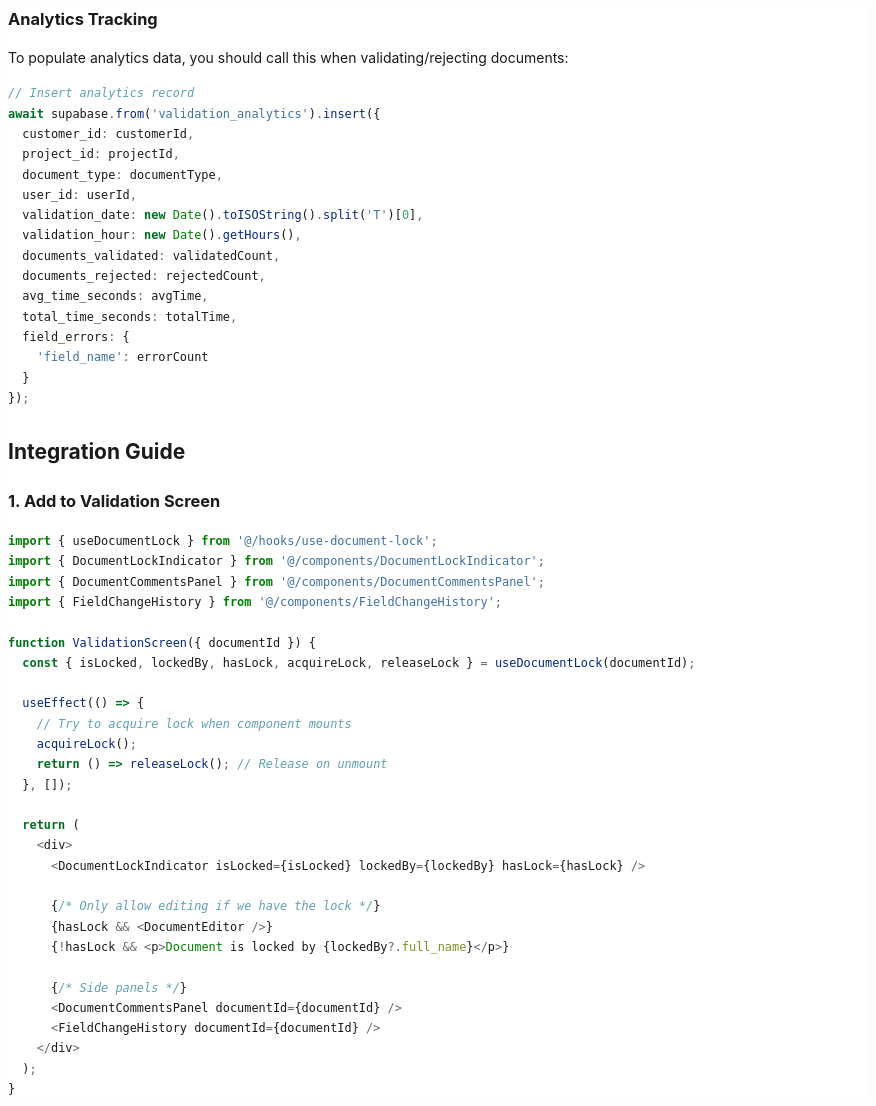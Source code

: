 ### Analytics Tracking
To populate analytics data, you should call this when validating/rejecting documents:

```typescript
// Insert analytics record
await supabase.from('validation_analytics').insert({
  customer_id: customerId,
  project_id: projectId,
  document_type: documentType,
  user_id: userId,
  validation_date: new Date().toISOString().split('T')[0],
  validation_hour: new Date().getHours(),
  documents_validated: validatedCount,
  documents_rejected: rejectedCount,
  avg_time_seconds: avgTime,
  total_time_seconds: totalTime,
  field_errors: { 
    'field_name': errorCount 
  }
});
```

## Integration Guide

### 1. Add to Validation Screen

```typescript
import { useDocumentLock } from '@/hooks/use-document-lock';
import { DocumentLockIndicator } from '@/components/DocumentLockIndicator';
import { DocumentCommentsPanel } from '@/components/DocumentCommentsPanel';
import { FieldChangeHistory } from '@/components/FieldChangeHistory';

function ValidationScreen({ documentId }) {
  const { isLocked, lockedBy, hasLock, acquireLock, releaseLock } = useDocumentLock(documentId);

  useEffect(() => {
    // Try to acquire lock when component mounts
    acquireLock();
    return () => releaseLock(); // Release on unmount
  }, []);

  return (
    <div>
      <DocumentLockIndicator isLocked={isLocked} lockedBy={lockedBy} hasLock={hasLock} />
      
      {/* Only allow editing if we have the lock */}
      {hasLock && <DocumentEditor />}
      {!hasLock && <p>Document is locked by {lockedBy?.full_name}</p>}
      
      {/* Side panels */}
      <DocumentCommentsPanel documentId={documentId} />
      <FieldChangeHistory documentId={documentId} />
    </div>
  );
}
```
